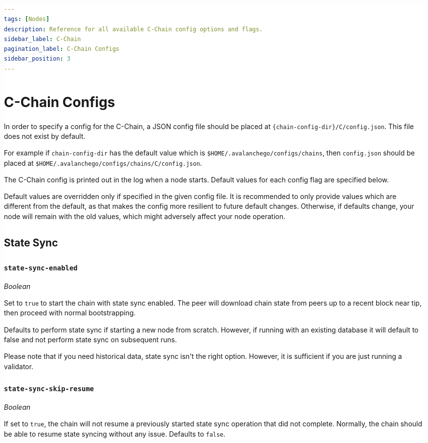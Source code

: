 ```yaml
---
tags: [Nodes]
description: Reference for all available C-Chain config options and flags.
sidebar_label: C-Chain
pagination_label: C-Chain Configs
sidebar_position: 3
---
```


# C-Chain Configs

In order to specify a config for the C-Chain, a JSON config file should be
placed at `{chain-config-dir}/C/config.json`. This file does not exist by
default.

For example if `chain-config-dir` has the default value which is
`$HOME/.avalanchego/configs/chains`, then `config.json` should be placed at
`$HOME/.avalanchego/configs/chains/C/config.json`.

The C-Chain config is printed out in the log when a node starts. Default values
for each config flag are specified below.

Default values are overridden only if specified in the given config file. It is
recommended to only provide values which are different from the default, as that
makes the config more resilient to future default changes. Otherwise, if
defaults change, your node will remain with the old values, which might
adversely affect your node operation.

## State Sync

### `state-sync-enabled`

_Boolean_

Set to `true` to start the chain with state sync enabled. The peer will
download chain state from peers up to a recent block near tip, then proceed with
normal bootstrapping.

Defaults to perform state sync if starting a new node from scratch. However, if
running with an existing database it will default to false and not perform state
sync on subsequent runs.

Please note that if you need historical data, state sync isn't the right option.
However, it is sufficient if you are just running a validator.

### `state-sync-skip-resume`

_Boolean_

If set to `true`, the chain will not resume a previously started state sync
operation that did not complete. Normally, the chain should be able to resume
state syncing without any issue. Defaults to `false`.
